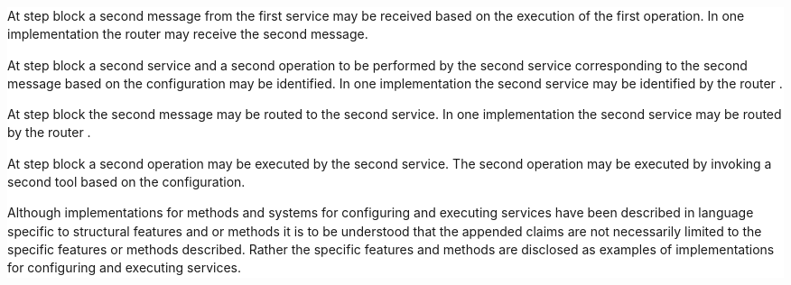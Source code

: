 At step block a second message from the first service may be received based on the execution of the first operation. In one implementation the router may receive the second message.

At step block a second service and a second operation to be performed by the second service corresponding to the second message based on the configuration may be identified. In one implementation the second service may be identified by the router .

At step block the second message may be routed to the second service. In one implementation the second service may be routed by the router .

At step block a second operation may be executed by the second service. The second operation may be executed by invoking a second tool based on the configuration.

Although implementations for methods and systems for configuring and executing services have been described in language specific to structural features and or methods it is to be understood that the appended claims are not necessarily limited to the specific features or methods described. Rather the specific features and methods are disclosed as examples of implementations for configuring and executing services.

